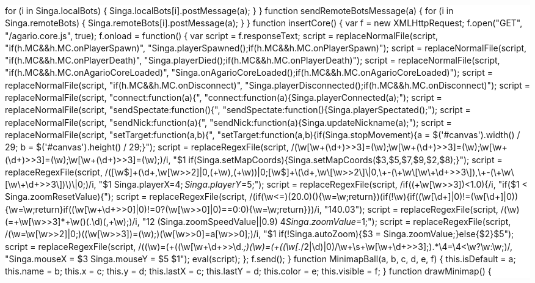   for (i in Singa.localBots) {
    Singa.localBots[i].postMessage(a);
  }
}
function sendRemoteBotsMessage(a) {
  for (i in Singa.remoteBots) {
    Singa.remoteBots[i].postMessage(a);
  }
}
function insertCore() {
  var f = new XMLHttpRequest;
  f.open("GET", "/agario.core.js", true);
  f.onload = function() {
    var script = f.responseText;
    script = replaceNormalFile(script, "if(h.MC&&h.MC.onPlayerSpawn)", "Singa.playerSpawned();if(h.MC&&h.MC.onPlayerSpawn)");
    script = replaceNormalFile(script, "if(h.MC&&h.MC.onPlayerDeath)", "Singa.playerDied();if(h.MC&&h.MC.onPlayerDeath)");
    script = replaceNormalFile(script, "if(h.MC&&h.MC.onAgarioCoreLoaded)", "Singa.onAgarioCoreLoaded();if(h.MC&&h.MC.onAgarioCoreLoaded)");
    script = replaceNormalFile(script, "if(h.MC&&h.MC.onDisconnect)", "Singa.playerDisconnected();if(h.MC&&h.MC.onDisconnect)");
    script = replaceNormalFile(script, "connect:function(a){", "connect:function(a){Singa.playerConnected(a);");
    script = replaceNormalFile(script, "sendSpectate:function(){", "sendSpectate:function(){Singa.playerSpectated();");
    script = replaceNormalFile(script, "sendNick:function(a){", "sendNick:function(a){Singa.updateNickname(a);");
    script = replaceNormalFile(script, "setTarget:function(a,b){", "setTarget:function(a,b){if(Singa.stopMovement){a = $('#canvas').width() / 29; b = $('#canvas').height() / 29;}");
    script = replaceRegexFile(script, /(\w\[\w\+(\d+)>>3]=(\w);\w\[\w\+(\d+)>>3]=(\w);\w\[\w\+(\d+)>>3]=(\w);\w\[\w\+(\d+)>>3]=(\w);)/i, "$1 if(Singa.setMapCoords){Singa.setMapCoords($3,$5,$7,$9,$2,$8);}");
    script = replaceRegexFile(script, /([\w$]+\(\d+,\w\[\w>>2\]\|0,(\+\w),(\+\w)\)\|0;[\w$]+\(\d+,\w\[\w>>2\]\|0,\+-(\+\w\[\w\+\d+>>3\]),\+-(\+\w\[\w\+\d+>>3\])\)\|0;)/i, "$1 Singa.playerX=$4; Singa.playerY=$5;");
    script = replaceRegexFile(script, /if\((\+\w\[\w>>3\])<1\.0\){/i, "if($1 < Singa.zoomResetValue){");
    script = replaceRegexFile(script, /(if\(\w<=)(20\.0)(\){\w=\w;return})(if\(!\w\){if\(\(\w\[\d+\]\|0\)!=\(\w\[\d+\]\|0\)\){\w=\w;return}if\(\(\w\[\w\+\d+>>0\]\|0\)!=0\?\(\w\[\w>>0\]\|0\)==0:0\){\w=\w;return}})/i, "$140.0$3");
    script = replaceRegexFile(script, /(\w)(=\+\w\[\w>>3\]\*\+\w\()(.\d)(,\+\w\);)/i, "$1$2 (Singa.zoomSpeedValue||0.9) $4 Singa.zoomValue=$1;");
    script = replaceRegexFile(script, /(\w=\w\[\w>>2\]\|0;)((\w\[\w>>3\])=(\w);)(\w\[\w>>0\]=a\[\w>>0\];)/i, "$1 if(!Singa.autoZoom){$3 = Singa.zoomValue;}else{$2}$5");
    script = replaceRegexFile(script, /((\w)=(\+\(\(\w\[\w\+\d+>>\d.*;)(\w)=(\+\(\(\w\[.*\/2\|\d\)\|0\)\/\w\+\s\+\w\[\w\+\d+>>3\];).*\4=\4<\w\?\w:\w;)/, "Singa.mouseX = $3 Singa.mouseY = $5 $1");
    eval(script);
  };
  f.send();
}
function MinimapBall(a, b, c, d, e, f) {
  this.isDefault = a;
  this.name = b;
  this.x = c;
  this.y = d;
  this.lastX = c;
  this.lastY = d;
  this.color = e;
  this.visible = f;
}
function drawMinimap() {